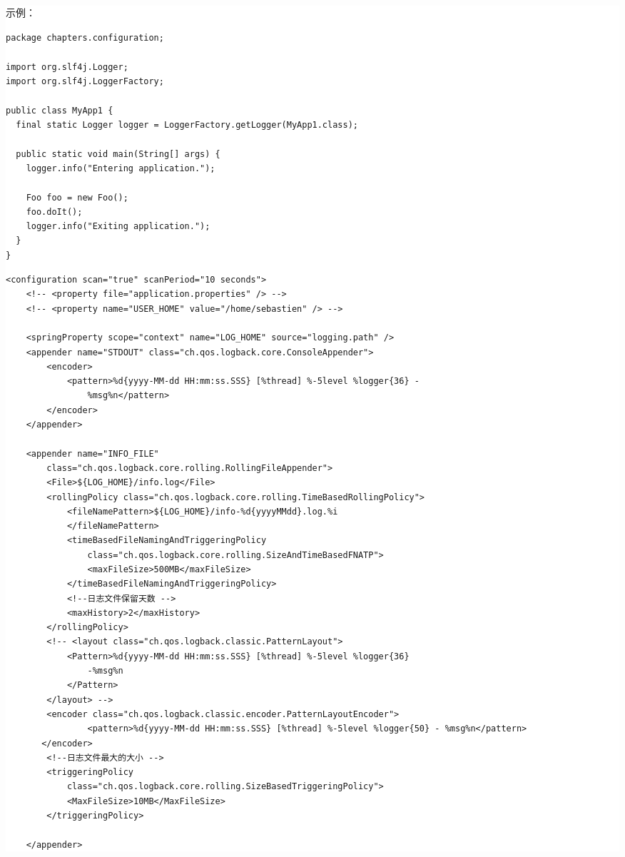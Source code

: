 示例：

```
package chapters.configuration;

import org.slf4j.Logger;
import org.slf4j.LoggerFactory;

public class MyApp1 {
  final static Logger logger = LoggerFactory.getLogger(MyApp1.class);

  public static void main(String[] args) {
    logger.info("Entering application.");

    Foo foo = new Foo();
    foo.doIt();
    logger.info("Exiting application.");
  }
}
```



```
<configuration scan="true" scanPeriod="10 seconds">
	<!-- <property file="application.properties" /> -->
	<!-- <property name="USER_HOME" value="/home/sebastien" /> -->

	<springProperty scope="context" name="LOG_HOME" source="logging.path" />
	<appender name="STDOUT" class="ch.qos.logback.core.ConsoleAppender">
		<encoder>
			<pattern>%d{yyyy-MM-dd HH:mm:ss.SSS} [%thread] %-5level %logger{36} -
				%msg%n</pattern>
		</encoder>
	</appender>

	<appender name="INFO_FILE"
		class="ch.qos.logback.core.rolling.RollingFileAppender">
		<File>${LOG_HOME}/info.log</File>
		<rollingPolicy class="ch.qos.logback.core.rolling.TimeBasedRollingPolicy">
			<fileNamePattern>${LOG_HOME}/info-%d{yyyyMMdd}.log.%i
			</fileNamePattern>
			<timeBasedFileNamingAndTriggeringPolicy
				class="ch.qos.logback.core.rolling.SizeAndTimeBasedFNATP">
				<maxFileSize>500MB</maxFileSize>
			</timeBasedFileNamingAndTriggeringPolicy>
			<!--日志文件保留天数 -->
			<maxHistory>2</maxHistory>
		</rollingPolicy>
		<!-- <layout class="ch.qos.logback.classic.PatternLayout">
			<Pattern>%d{yyyy-MM-dd HH:mm:ss.SSS} [%thread] %-5level %logger{36}
				-%msg%n
			</Pattern>
		</layout> -->
		<encoder class="ch.qos.logback.classic.encoder.PatternLayoutEncoder">
                <pattern>%d{yyyy-MM-dd HH:mm:ss.SSS} [%thread] %-5level %logger{50} - %msg%n</pattern>
       </encoder>
		<!--日志文件最大的大小 -->
		<triggeringPolicy
			class="ch.qos.logback.core.rolling.SizeBasedTriggeringPolicy">
			<MaxFileSize>10MB</MaxFileSize>
		</triggeringPolicy>

	</appender>

```